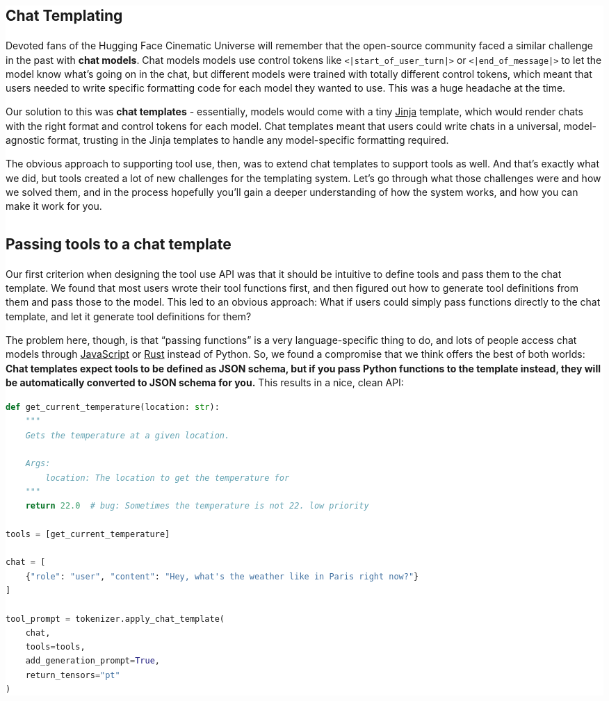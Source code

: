 ## Chat Templating

Devoted fans of the Hugging Face Cinematic Universe will remember that the open-source community faced a similar challenge in the past with **chat models**. Chat models models use control tokens like `<|start_of_user_turn|>` or `<|end_of_message|>` to let the model know what’s going on in the chat, but different models were trained with totally different control tokens, which meant that users needed to write specific formatting code for each model they wanted to use. This was a huge headache at the time.

Our solution to this was **chat templates** - essentially, models would come with a tiny [Jinja](https://jinja.palletsprojects.com/en/3.1.x/) template, which would render chats with the right format and control tokens for each model. Chat templates meant that users could write chats in a universal, model-agnostic format, trusting in the Jinja templates to handle any model-specific formatting required.

The obvious approach to supporting tool use, then, was to extend chat templates to support tools as well. And that’s exactly what we did, but tools created a lot of new challenges for the templating system. Let’s go through what those challenges were and how we solved them, and in the process hopefully you’ll gain a deeper understanding of how the system works, and how you can make it work for you.

## Passing tools to a chat template

Our first criterion when designing the tool use API was that it should be intuitive to define tools and pass them to the chat template. We found that most users wrote their tool functions first, and then figured out how to generate tool definitions from them and pass those to the model. This led to an obvious approach: What if users could simply pass functions directly to the chat template, and let it generate tool definitions for them?

The problem here, though, is that “passing functions” is a very language-specific thing to do, and lots of people access chat models through [JavaScript](https://huggingface.co/docs/transformers.js/en/index) or [Rust](https://huggingface.co/docs/text-generation-inference/en/index) instead of Python. So, we found a compromise that we think offers the best of both worlds: **Chat templates expect tools to be defined as JSON schema, but if you pass Python functions to the template instead, they will be automatically converted to JSON schema for you.** This results in a nice, clean API:

```python
def get_current_temperature(location: str):
    """
    Gets the temperature at a given location.

    Args:
        location: The location to get the temperature for
    """
    return 22.0  # bug: Sometimes the temperature is not 22. low priority

tools = [get_current_temperature]    

chat = [
    {"role": "user", "content": "Hey, what's the weather like in Paris right now?"}
]

tool_prompt = tokenizer.apply_chat_template(
    chat, 
    tools=tools,
    add_generation_prompt=True,
    return_tensors="pt"
)
```
